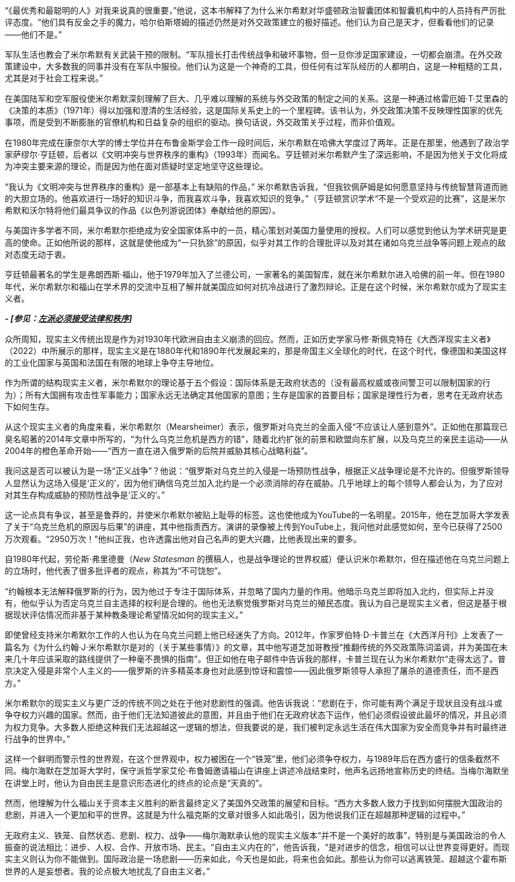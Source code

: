 “《最优秀和最聪明的人》对我来说真的很重要，”他说，这本书解释了为什么米尔希默对华盛顿政治智囊团体和智囊机构中的人员持有严厉批评态度。“他们具有反金之手的魔力，哈尔伯斯塔姆的描述仍然是对外交政策建立的极好描述。他们认为自己是天才，但看看他们的记录——他们不是。”

军队生活也教会了米尔希默有关武装干预的限制。“军队擅长打击传统战争和破坏事物，但一旦你涉足国家建设，一切都会崩溃。在外交政策建设中，大多数我的同事并没有在军队中服役。他们认为这是一个神奇的工具，但任何有过军队经历的人都明白，这是一种粗糙的工具，尤其是对于社会工程来说。”

在美国陆军和空军服役使米尔希默深刻理解了巨大、几乎难以理解的系统与外交政策的制定之间的关系。这是一种通过格雷厄姆·T·艾里森的《决策的本质》（1971年）得以加强和澄清的生活经验，这是国际关系史上的一个里程碑。该书认为，外交政策决策不反映理性国家的优先事项，而是受到不断膨胀的官僚机构和日益复杂的组织的驱动。换句话说，外交政策关乎过程，而非价值观。

在1980年完成在康奈尔大学的博士学位并在布鲁金斯学会工作一段时间后，米尔希默在哈佛大学度过了两年。正是在那里，他遇到了政治学家萨缪尔·亨廷顿，后者以《文明冲突与世界秩序的重构》（1993年）而闻名。亨廷顿对米尔希默产生了深远影响，不是因为他关于文化将成为冲突主要来源的理论，而是因为他在面对质疑时坚定地坚守这些理论。

“我认为《文明冲突与世界秩序的重构》是一部基本上有缺陷的作品，” 米尔希默告诉我，“但我钦佩萨姆是如何愿意坚持与传统智慧背道而驰的大胆立场的。他喜欢进行一场好的知识斗争，而我喜欢斗争，我喜欢知识的竞争。”（亨廷顿赏识学术“不是一个受欢迎的比赛”，这是米尔希默和沃尔特将他们最具争议的作品《以色列游说团体》奉献给他的原因）。

与美国许多学者不同，米尔希默尔拒绝成为安全国家体系中的一员，精心策划对美国力量使用的授权。人们可以感觉到他认为学术研究是更高的使命。正如他所说的那样，这就是使他成为“一只犰狳”的原因，似乎对其工作的合理批评以及对其在诸如乌克兰战争等问题上观点的敌对态度无动于衷。

亨廷顿最著名的学生是弗朗西斯·福山，他于1979年加入了兰德公司，一家著名的美国智库，就在米尔希默尔进入哈佛的前一年。但在1980年代，米尔希默尔和福山在学术界的交流中互相了解并就美国应如何对抗冷战进行了激烈辩论。正是在这个时候，米尔希默尔成为了现实主义者。

***-   [参见：[左派必须接受法律和秩序](https://www.newstatesman.com/world/europe/2023/07/age-of-anarchy-slavoj-zizek)]***

众所周知，现实主义传统出现是作为对1930年代欧洲自由主义崩溃的回应。然而，正如历史学家马修·斯佩克特在《大西洋现实主义者》（2022）中所展示的那样，现实主义是在1880年代和1890年代发展起来的，那是帝国主义全球化的时代，在这个时代，像德国和美国这样的工业化国家与英国和法国在有限的地球上争夺主导地位。

作为所谓的结构现实主义者，米尔希默尔的理论基于五个假设：国际体系是无政府状态的（没有最高权威或夜间警卫可以限制国家的行为）；所有大国拥有攻击性军事能力；国家永远无法确定其他国家的意图；生存是国家的首要目标；国家是理性行为者，思考在无政府状态下如何生存。

从这个现实主义者的角度来看，米尔希默尔（Mearsheimer）表示，俄罗斯对乌克兰的全面入侵“不应该让人感到意外”。正如他在那篇现已臭名昭著的2014年文章中所写的，“为什么乌克兰危机是西方的错”，随着北约扩张的前景和欧盟向东扩展，以及乌克兰的亲民主运动——从2004年的橙色革命开始——“西方一直在进入俄罗斯的后院并威胁其核心战略利益”。

我问这是否可以被认为是一场“正义战争”？他说：“俄罗斯对乌克兰的入侵是一场预防性战争，根据正义战争理论是不允许的。但俄罗斯领导人显然认为这场入侵是‘正义的’，因为他们确信乌克兰加入北约是一个必须消除的存在威胁。几乎地球上的每个领导人都会认为，为了应对对其生存构成威胁的预防性战争是‘正义的’。”

这一论点具有争议，甚至是鲁莽的，并使米尔希默尔被贴上耻辱的标签。这也使他成为YouTube的一名明星。2015年，他在芝加哥大学发表了关于“乌克兰危机的原因与后果”的讲座，其中他指责西方。演讲的录像被上传到YouTube上，我问他对此感觉如何，至今已获得了2500万次观看。“2950万次！”他纠正我，也许透露出他对自己名声的更大兴趣，比他表现出来的要多。

自1980年代起，劳伦斯·弗里德曼（*New Statesman* 的撰稿人，也是战争理论的世界权威）便认识米尔希默尔，但在描述他在乌克兰问题上的立场时，他代表了很多批评者的观点，称其为“不可饶恕”。

“约翰根本无法解释俄罗斯的行为，因为他过于专注于国际体系，并忽略了国内力量的作用。他暗示乌克兰即将加入北约，但实际上并没有，他似乎认为否定乌克兰自主选择的权利是合理的。他也无法察觉俄罗斯对乌克兰的殖民态度。我认为自己是现实主义者，但这是基于根据现状评估情况而非基于某种教条理论希望情况如何的现实主义。”

即使曾经支持米尔希默尔工作的人也认为在乌克兰问题上他已经迷失了方向。2012年，作家罗伯特·D·卡普兰在《大西洋月刊》上发表了一篇名为《为什么约翰·J·米尔希默尔是对的（关于某些事情）》的文章，其中他写道芝加哥教授“推翻传统的外交政策陈词滥调，并为美国在未来几十年应该采取的路线提供了一种毫不畏惧的指南”。但正如他在电子邮件中告诉我的那样，卡普兰现在认为米尔希默尔“走得太远了。普京决定入侵是非常个人主义的——俄罗斯的许多精英本身也对此感到惊讶和震惊——因此俄罗斯领导人承担了屠杀的道德责任，而不是西方。”

米尔希默尔的现实主义与更广泛的传统不同之处在于他对悲剧性的强调。他告诉我说：“悲剧在于，你可能有两个满足于现状且没有战斗或争夺权力兴趣的国家。然而，由于他们无法知道彼此的意图，并且由于他们在无政府状态下运作，他们必须假设彼此最坏的情况，并且必须为权力竞争。大多数人拒绝这种我们无法超越这一逻辑的想法，但我要说的是，我们被判定永远生活在伟大国家为安全而竞争并有时最终进行战争的世界中。”

这样一个鲜明而警示性的世界观，在这个世界观中，权力被困在一个“铁笼”里，他们必须争夺权力，与1989年后在西方盛行的信条截然不同。梅尔海默在芝加哥大学时，保守派哲学家艾伦·布鲁姆邀请福山在讲座上讲述冷战结束时，他声名远扬地宣称历史的终结。当梅尔海默坐在讲堂上时，他认为自由民主是意识形态进化的终点的论点是“天真的”。

然而，他理解为什么福山关于资本主义胜利的断言最终定义了美国外交政策的展望和目标。“西方大多数人致力于找到如何摆脱大国政治的悲剧，并进入一个更加和平的世界。这就是为什么福克斯的文章对很多人如此吸引，因为他说我们正在超越那种逻辑的过程中。”

无政府主义、铁笼、自然状态、悲剧、权力、战争——梅尔海默承认他的现实主义版本“并不是一个美好的故事”，特别是与美国政治的令人振奋的说法相比：进步、人权、合作、开放市场、民主。“自由主义内在的”，他告诉我，“是对进步的信念，相信可以让世界变得更好。而现实主义则认为你不能做到。国际政治是一场悲剧——历来如此，今天也是如此，将来也会如此。那些认为你可以逃离铁笼、超越这个霍布斯世界的人是妄想者。我的论点极大地扰乱了自由主义者。”
